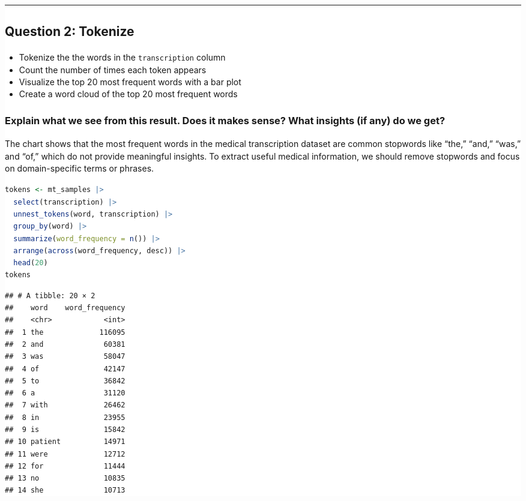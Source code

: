 ------------------------------------------------------------------------

## Question 2: Tokenize

- Tokenize the the words in the `transcription` column
- Count the number of times each token appears
- Visualize the top 20 most frequent words with a bar plot
- Create a word cloud of the top 20 most frequent words

### Explain what we see from this result. Does it makes sense? What insights (if any) do we get?

The chart shows that the most frequent words in the medical
transcription dataset are common stopwords like “the,” “and,” “was,” and
“of,” which do not provide meaningful insights. To extract useful
medical information, we should remove stopwords and focus on
domain-specific terms or phrases.

``` r
tokens <- mt_samples |>
  select(transcription) |>
  unnest_tokens(word, transcription) |>
  group_by(word) |>
  summarize(word_frequency = n()) |>
  arrange(across(word_frequency, desc)) |>
  head(20)
tokens
```

    ## # A tibble: 20 × 2
    ##    word    word_frequency
    ##    <chr>            <int>
    ##  1 the             116095
    ##  2 and              60381
    ##  3 was              58047
    ##  4 of               42147
    ##  5 to               36842
    ##  6 a                31120
    ##  7 with             26462
    ##  8 in               23955
    ##  9 is               15842
    ## 10 patient          14971
    ## 11 were             12712
    ## 12 for              11444
    ## 13 no               10835
    ## 14 she              10713